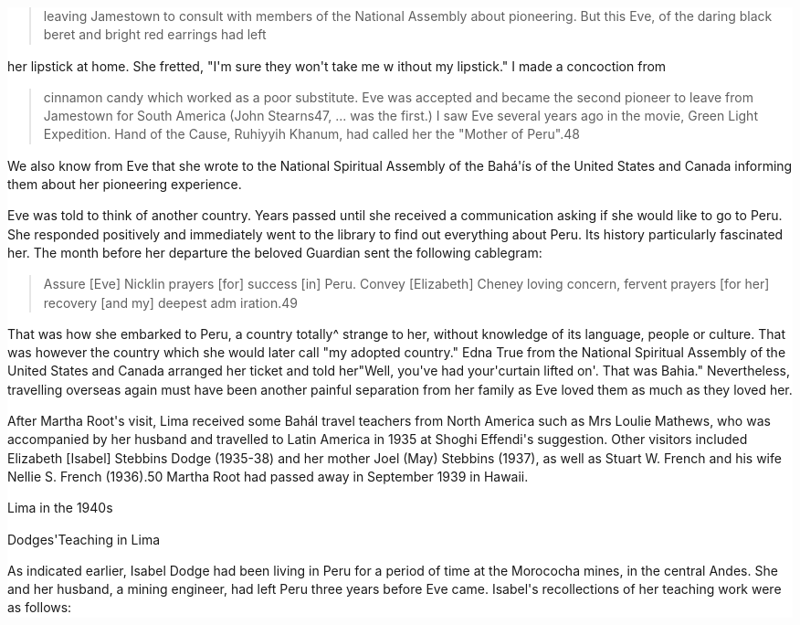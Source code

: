 > leaving Jamestown to consult with members of the
> National Assembly about pioneering. But this Eve, of
the daring black beret and bright red earrings had left

her lipstick at home. She fretted, "I'm sure they won't
take me w ithout my lipstick." I made a concoction from

> cinnamon candy which worked as a poor substitute.
> Eve was accepted and became the second pioneer
> to leave from Jamestown for South America (John
> Stearns47, ... was the first.) I saw Eve several years ago
> in the movie, Green Light Expedition. Hand of the
> Cause, Ruhiyyih Khanum, had called her the "Mother
> of Peru".48

We also know from Eve that she wrote to the National
Spiritual Assembly of the Bahá'ís of the United States and
Canada informing them about her pioneering experience.

Eve was told to think of another country. Years passed until
she received a communication asking if she would like
to go to Peru. She responded positively and immediately
went to the library to find out everything about Peru.
Its history particularly fascinated her. The month before
her departure the beloved Guardian sent the following
cablegram:

> Assure [Eve] Nicklin prayers [for] success [in]
> Peru. Convey [Elizabeth] Cheney loving concern,
> fervent prayers [for her] recovery [and my] deepest
> adm iration.49

That was how she embarked to Peru, a country totally^
strange to her, without knowledge of its language, people
or culture. That was however the country which she would
later call "my adopted country." Edna True from the National
Spiritual Assembly of the United States and Canada arranged
her ticket and told her"Well, you've had your'curtain lifted on'.
That was Bahia." Nevertheless, travelling overseas again must
have been another painful separation from her family as Eve
loved them as much as they loved her.

After Martha Root's visit, Lima received some Bahál travel
teachers from North America such as Mrs Loulie Mathews,
who was accompanied by her husband and travelled to Latin
America in 1935 at Shoghi Effendi's suggestion. Other visitors
included Elizabeth [Isabel] Stebbins Dodge (1935-38) and her
mother Joel (May) Stebbins (1937), as well as Stuart W. French
and his wife Nellie S. French (1936).50 Martha Root had passed
away in September 1939 in Hawaii.

Lima in the 1940s

Dodges'Teaching in Lima

As indicated earlier, Isabel Dodge had been living in Peru for a
period of time at the Morococha mines, in the central Andes.
She and her husband, a mining engineer, had left Peru three
years before Eve came. Isabel's recollections of her teaching
work were as follows:
